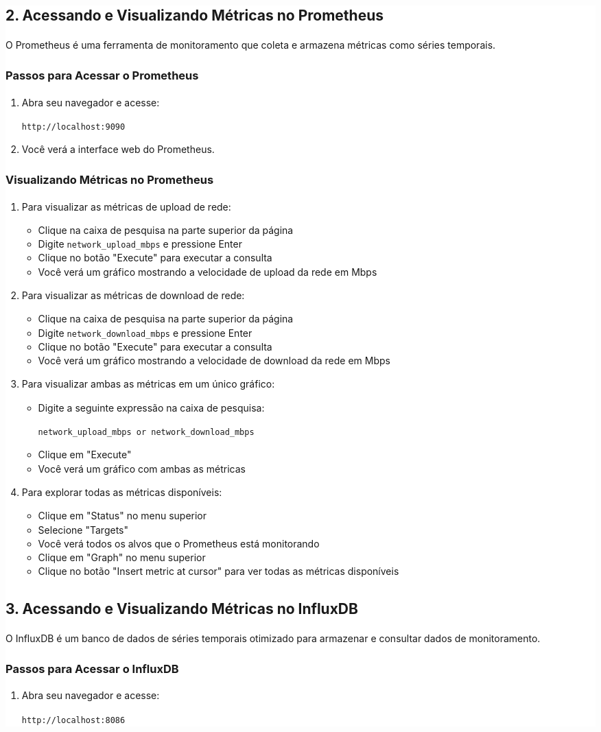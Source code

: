 ## 2. Acessando e Visualizando Métricas no Prometheus

O Prometheus é uma ferramenta de monitoramento que coleta e armazena métricas como séries temporais.

### Passos para Acessar o Prometheus

1. Abra seu navegador e acesse:

   ```
   http://localhost:9090
   ```

2. Você verá a interface web do Prometheus.

### Visualizando Métricas no Prometheus

1. Para visualizar as métricas de upload de rede:
   - Clique na caixa de pesquisa na parte superior da página
   - Digite `network_upload_mbps` e pressione Enter
   - Clique no botão "Execute" para executar a consulta
   - Você verá um gráfico mostrando a velocidade de upload da rede em Mbps

2. Para visualizar as métricas de download de rede:
   - Clique na caixa de pesquisa na parte superior da página
   - Digite `network_download_mbps` e pressione Enter
   - Clique no botão "Execute" para executar a consulta
   - Você verá um gráfico mostrando a velocidade de download da rede em Mbps

3. Para visualizar ambas as métricas em um único gráfico:
   - Digite a seguinte expressão na caixa de pesquisa:
     ```
     network_upload_mbps or network_download_mbps
     ```
   - Clique em "Execute"
   - Você verá um gráfico com ambas as métricas

4. Para explorar todas as métricas disponíveis:
   - Clique em "Status" no menu superior
   - Selecione "Targets"
   - Você verá todos os alvos que o Prometheus está monitorando
   - Clique em "Graph" no menu superior
   - Clique no botão "Insert metric at cursor" para ver todas as métricas disponíveis

## 3. Acessando e Visualizando Métricas no InfluxDB

O InfluxDB é um banco de dados de séries temporais otimizado para armazenar e consultar dados de monitoramento.

### Passos para Acessar o InfluxDB

1. Abra seu navegador e acesse:

   ```
   http://localhost:8086
   ```
